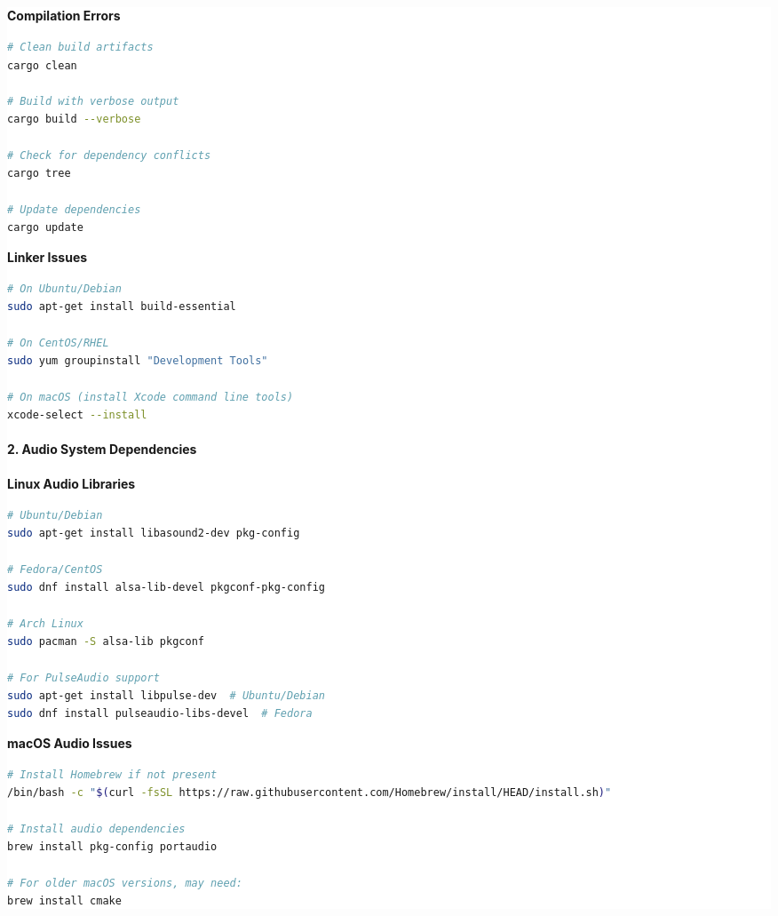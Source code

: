 **Compilation Errors**
```bash
# Clean build artifacts
cargo clean

# Build with verbose output
cargo build --verbose

# Check for dependency conflicts
cargo tree

# Update dependencies
cargo update
```

**Linker Issues**
```bash
# On Ubuntu/Debian
sudo apt-get install build-essential

# On CentOS/RHEL
sudo yum groupinstall "Development Tools"

# On macOS (install Xcode command line tools)
xcode-select --install
```

#### 2. Audio System Dependencies

**Linux Audio Libraries**
```bash
# Ubuntu/Debian
sudo apt-get install libasound2-dev pkg-config

# Fedora/CentOS
sudo dnf install alsa-lib-devel pkgconf-pkg-config

# Arch Linux
sudo pacman -S alsa-lib pkgconf

# For PulseAudio support
sudo apt-get install libpulse-dev  # Ubuntu/Debian
sudo dnf install pulseaudio-libs-devel  # Fedora
```

**macOS Audio Issues**
```bash
# Install Homebrew if not present
/bin/bash -c "$(curl -fsSL https://raw.githubusercontent.com/Homebrew/install/HEAD/install.sh)"

# Install audio dependencies
brew install pkg-config portaudio

# For older macOS versions, may need:
brew install cmake
```
